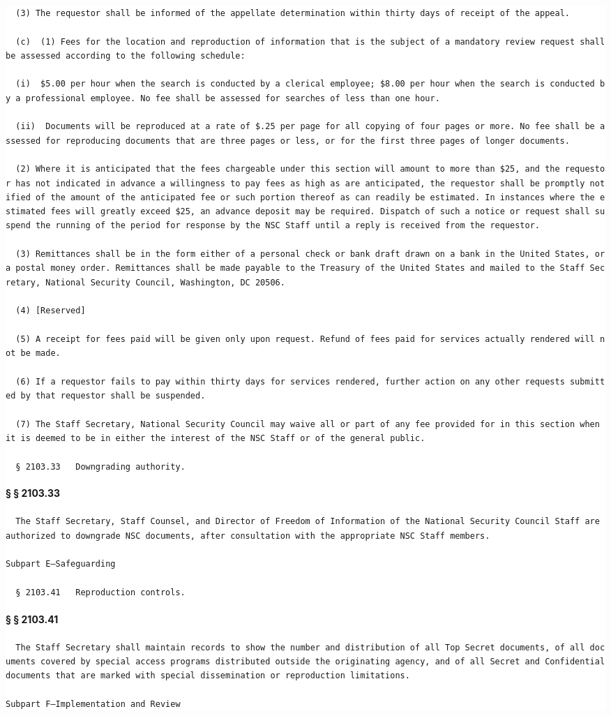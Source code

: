       (3) The requestor shall be informed of the appellate determination within thirty days of receipt of the appeal.

      (c)  (1) Fees for the location and reproduction of information that is the subject of a mandatory review request shall be assessed according to the following schedule:

      (i)  $5.00 per hour when the search is conducted by a clerical employee; $8.00 per hour when the search is conducted by a professional employee. No fee shall be assessed for searches of less than one hour.

      (ii)  Documents will be reproduced at a rate of $.25 per page for all copying of four pages or more. No fee shall be assessed for reproducing documents that are three pages or less, or for the first three pages of longer documents.

      (2) Where it is anticipated that the fees chargeable under this section will amount to more than $25, and the requestor has not indicated in advance a willingness to pay fees as high as are anticipated, the requestor shall be promptly notified of the amount of the anticipated fee or such portion thereof as can readily be estimated. In instances where the estimated fees will greatly exceed $25, an advance deposit may be required. Dispatch of such a notice or request shall suspend the running of the period for response by the NSC Staff until a reply is received from the requestor.

      (3) Remittances shall be in the form either of a personal check or bank draft drawn on a bank in the United States, or a postal money order. Remittances shall be made payable to the Treasury of the United States and mailed to the Staff Secretary, National Security Council, Washington, DC 20506.

      (4) [Reserved]

      (5) A receipt for fees paid will be given only upon request. Refund of fees paid for services actually rendered will not be made.

      (6) If a requestor fails to pay within thirty days for services rendered, further action on any other requests submitted by that requestor shall be suspended.

      (7) The Staff Secretary, National Security Council may waive all or part of any fee provided for in this section when it is deemed to be in either the interest of the NSC Staff or of the general public.

      § 2103.33   Downgrading authority.

#### § § 2103.33

      The Staff Secretary, Staff Counsel, and Director of Freedom of Information of the National Security Council Staff are authorized to downgrade NSC documents, after consultation with the appropriate NSC Staff members.

    Subpart E—Safeguarding

      § 2103.41   Reproduction controls.

#### § § 2103.41

      The Staff Secretary shall maintain records to show the number and distribution of all Top Secret documents, of all documents covered by special access programs distributed outside the originating agency, and of all Secret and Confidential documents that are marked with special dissemination or reproduction limitations.

    Subpart F—Implementation and Review
